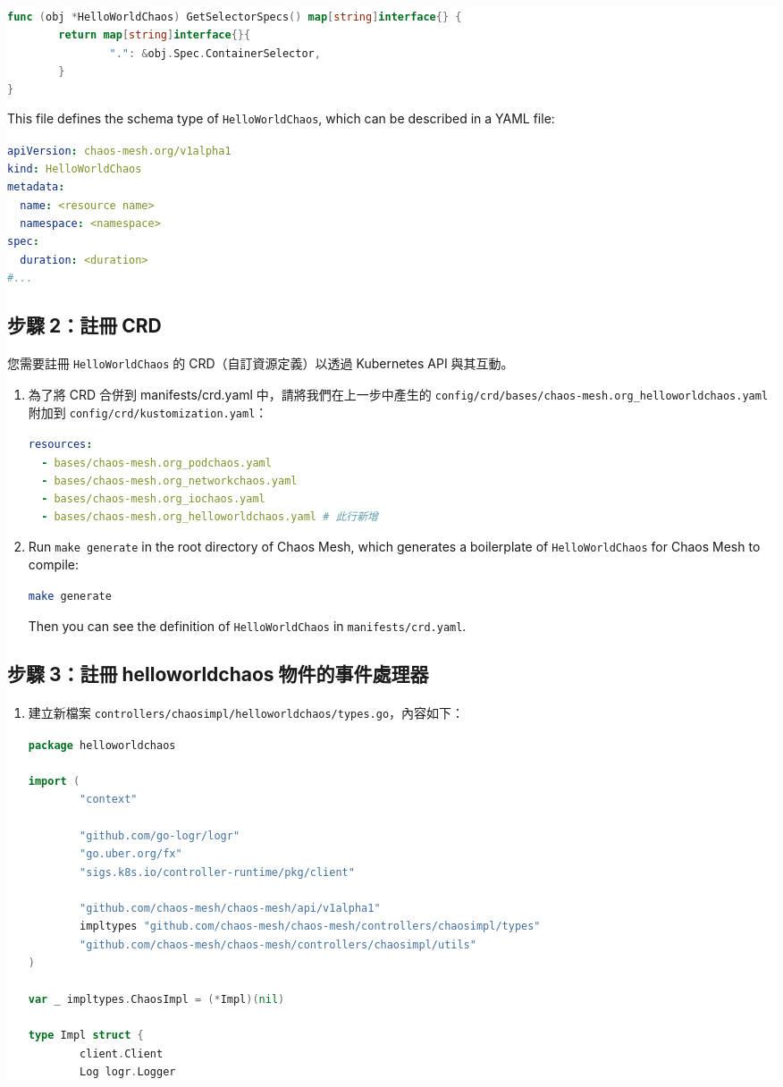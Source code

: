    ```go
   func (obj *HelloWorldChaos) GetSelectorSpecs() map[string]interface{} {
           return map[string]interface{}{
                   ".": &obj.Spec.ContainerSelector,
           }
   }
   ```

   This file defines the schema type of `HelloWorldChaos`, which can be described in a YAML file:

   ```yaml
   apiVersion: chaos-mesh.org/v1alpha1
   kind: HelloWorldChaos
   metadata:
     name: <resource name>
     namespace: <namespace>
   spec:
     duration: <duration>
   #...
   ```

## 步驟 2：註冊 CRD

您需要註冊 `HelloWorldChaos` 的 CRD（自訂資源定義）以透過 Kubernetes API 與其互動。

1. 為了將 CRD 合併到 manifests/crd.yaml 中，請將我們在上一步中產生的 `config/crd/bases/chaos-mesh.org_helloworldchaos.yaml` 附加到 `config/crd/kustomization.yaml`：

   ```yaml
   resources:
     - bases/chaos-mesh.org_podchaos.yaml
     - bases/chaos-mesh.org_networkchaos.yaml
     - bases/chaos-mesh.org_iochaos.yaml
     - bases/chaos-mesh.org_helloworldchaos.yaml # 此行新增
   ```

2. Run `make generate` in the root directory of Chaos Mesh, which generates a boilerplate of `HelloWorldChaos` for Chaos Mesh to compile:

   ```bash
   make generate
   ```

   Then you can see the definition of `HelloWorldChaos` in `manifests/crd.yaml`.

## 步驟 3：註冊 helloworldchaos 物件的事件處理器

1. 建立新檔案 `controllers/chaosimpl/helloworldchaos/types.go`，內容如下：

   ```go
   package helloworldchaos

   import (
           "context"

           "github.com/go-logr/logr"
           "go.uber.org/fx"
           "sigs.k8s.io/controller-runtime/pkg/client"

           "github.com/chaos-mesh/chaos-mesh/api/v1alpha1"
           impltypes "github.com/chaos-mesh/chaos-mesh/controllers/chaosimpl/types"
           "github.com/chaos-mesh/chaos-mesh/controllers/chaosimpl/utils"
   )

   var _ impltypes.ChaosImpl = (*Impl)(nil)

   type Impl struct {
           client.Client
           Log logr.Logger
   ```